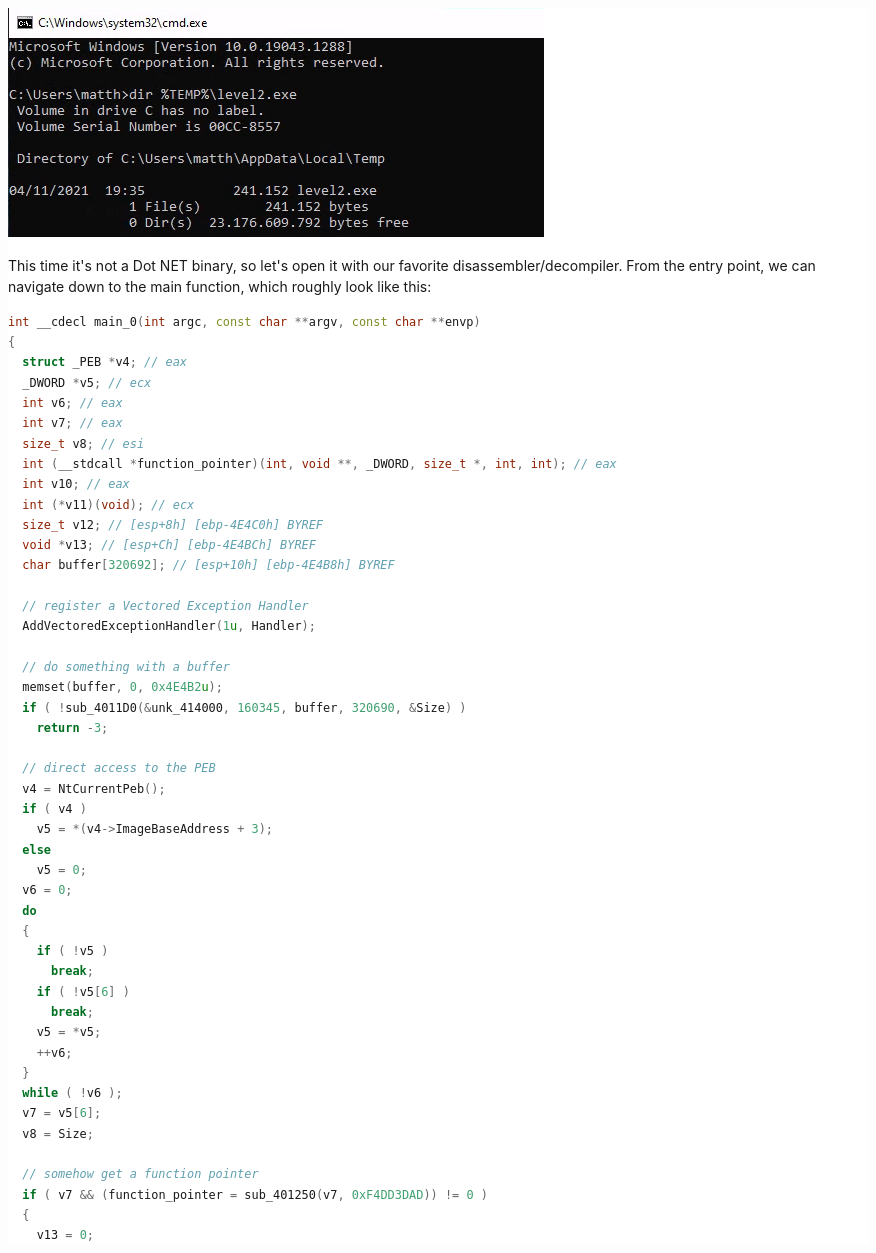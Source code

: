 ![temp exec path](22-l2-temp_level2.png)

This time it's not a Dot NET binary, so let's open it with our favorite disassembler/decompiler.
From the entry point, we can navigate down to the main function, which roughly look like this:

```cpp
int __cdecl main_0(int argc, const char **argv, const char **envp)
{
  struct _PEB *v4; // eax
  _DWORD *v5; // ecx
  int v6; // eax
  int v7; // eax
  size_t v8; // esi
  int (__stdcall *function_pointer)(int, void **, _DWORD, size_t *, int, int); // eax
  int v10; // eax
  int (*v11)(void); // ecx
  size_t v12; // [esp+8h] [ebp-4E4C0h] BYREF
  void *v13; // [esp+Ch] [ebp-4E4BCh] BYREF
  char buffer[320692]; // [esp+10h] [ebp-4E4B8h] BYREF

  // register a Vectored Exception Handler
  AddVectoredExceptionHandler(1u, Handler);

  // do something with a buffer
  memset(buffer, 0, 0x4E4B2u);
  if ( !sub_4011D0(&unk_414000, 160345, buffer, 320690, &Size) )
    return -3;
    
  // direct access to the PEB
  v4 = NtCurrentPeb();
  if ( v4 )
    v5 = *(v4->ImageBaseAddress + 3);
  else
    v5 = 0;
  v6 = 0;
  do
  {
    if ( !v5 )
      break;
    if ( !v5[6] )
      break;
    v5 = *v5;
    ++v6;
  }
  while ( !v6 );
  v7 = v5[6];
  v8 = Size;
  
  // somehow get a function pointer
  if ( v7 && (function_pointer = sub_401250(v7, 0xF4DD3DAD)) != 0 )
  {
    v13 = 0;
```